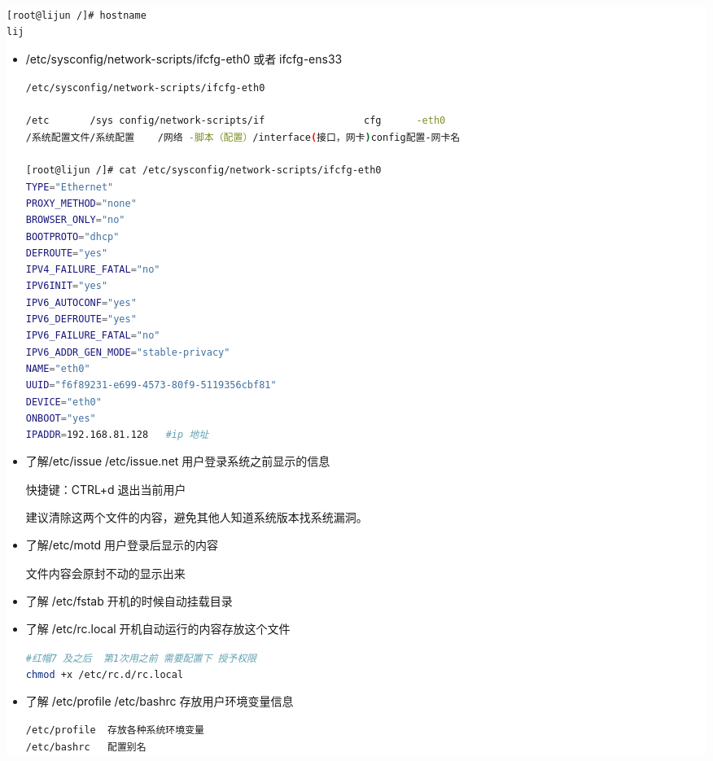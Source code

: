   ```sh
  [root@lijun /]# hostname
  lij
  
  ```

- /etc/sysconfig/network-scripts/ifcfg-eth0  或者 ifcfg-ens33

  ```sh
  /etc/sysconfig/network-scripts/ifcfg-eth0
  
  /etc       /sys config/network-scripts/if                 cfg      -eth0
  /系统配置文件/系统配置    /网络 -脚本（配置）/interface(接口，网卡)config配置-网卡名
  
  [root@lijun /]# cat /etc/sysconfig/network-scripts/ifcfg-eth0
  TYPE="Ethernet"
  PROXY_METHOD="none"
  BROWSER_ONLY="no"
  BOOTPROTO="dhcp"
  DEFROUTE="yes"
  IPV4_FAILURE_FATAL="no"
  IPV6INIT="yes"
  IPV6_AUTOCONF="yes"
  IPV6_DEFROUTE="yes"
  IPV6_FAILURE_FATAL="no"
  IPV6_ADDR_GEN_MODE="stable-privacy"
  NAME="eth0"
  UUID="f6f89231-e699-4573-80f9-5119356cbf81"
  DEVICE="eth0"
  ONBOOT="yes"
  IPADDR=192.168.81.128   #ip 地址
  ```

  

- 了解/etc/issue  /etc/issue.net  用户登录系统之前显示的信息

  快捷键：CTRL+d 退出当前用户

  建议清除这两个文件的内容，避免其他人知道系统版本找系统漏洞。

- 了解/etc/motd 用户登录后显示的内容

  文件内容会原封不动的显示出来

- 了解 /etc/fstab  开机的时候自动挂载目录

- 了解 /etc/rc.local 开机自动运行的内容存放这个文件

  ```sh
  #红帽7 及之后  第1次用之前 需要配置下 授予权限
  chmod +x /etc/rc.d/rc.local
  ```

- 了解 /etc/profile  /etc/bashrc   存放用户环境变量信息

  ```sh
  /etc/profile  存放各种系统环境变量
  /etc/bashrc   配置别名
  ```
